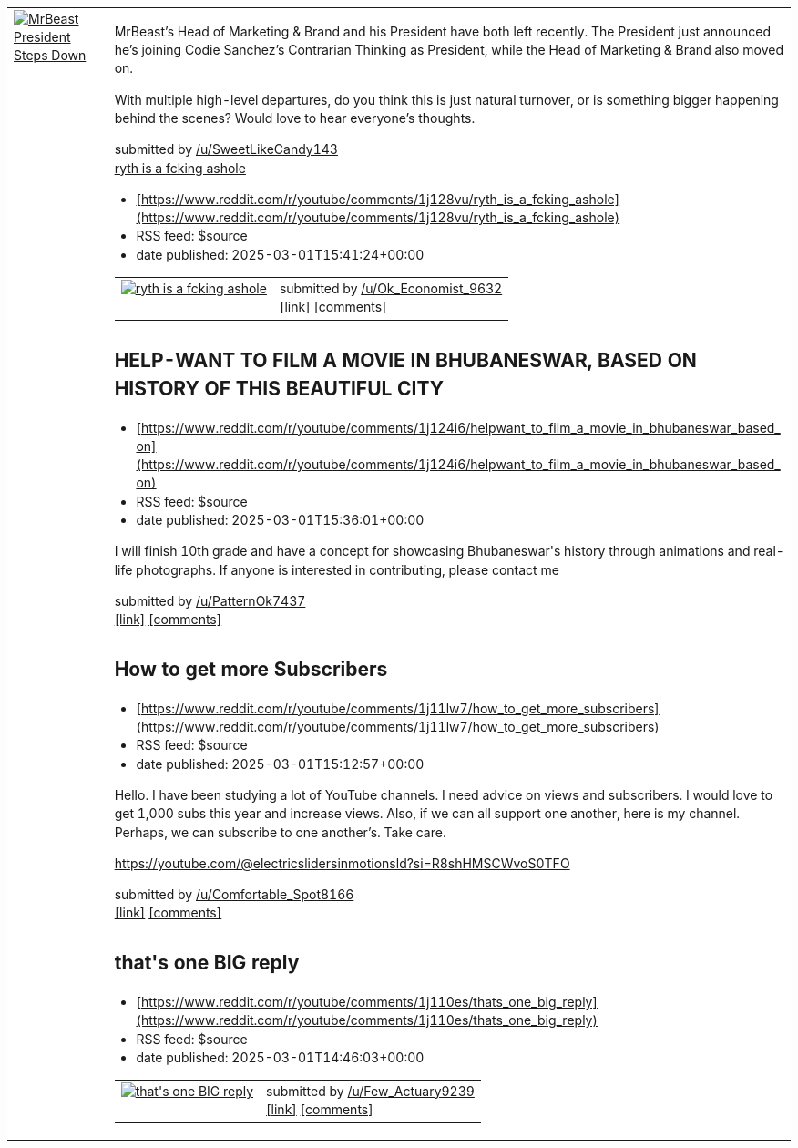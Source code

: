 <table> <tr><td> <a href="https://www.reddit.com/r/youtube/comments/1j12qsy/mrbeast_president_steps_down/"> <img src="https://external-preview.redd.it/vpyM5dh7rhkpEdjOqvJL9jkfktuMJbFSP_N9BG8IBSM.jpg?width=640&amp;crop=smart&amp;auto=webp&amp;s=d4d7d0a5da3fd98c3914474da361577ead85856f" alt="MrBeast President Steps Down" title="MrBeast President Steps Down" /> </a> </td><td> <div class="md"><p>MrBeast’s Head of Marketing &amp; Brand and his President have both left recently. The President just announced he’s joining Codie Sanchez’s Contrarian Thinking as President, while the Head of Marketing &amp; Brand also moved on.</p> <p>With multiple high-level departures, do you think this is just natural turnover, or is something bigger happening behind the scenes? Would love to hear everyone’s thoughts.</p> </div> &#32; submitted by &#32; <a href="https://www.reddit.com/user/SweetLikeCandy143"> /u/SweetLikeCandy143 </a> <br/> <span><a href="https://www.linkedin.com

## ryth is a fcking ashole
 - [https://www.reddit.com/r/youtube/comments/1j128vu/ryth_is_a_fcking_ashole](https://www.reddit.com/r/youtube/comments/1j128vu/ryth_is_a_fcking_ashole)
 - RSS feed: $source
 - date published: 2025-03-01T15:41:24+00:00

<table> <tr><td> <a href="https://www.reddit.com/r/youtube/comments/1j128vu/ryth_is_a_fcking_ashole/"> <img src="https://preview.redd.it/mmn1udmzl3me1.jpeg?width=320&amp;crop=smart&amp;auto=webp&amp;s=cc70667e41a09994b8f12949b2fb6112bcf3c0e3" alt="ryth is a fcking ashole" title="ryth is a fcking ashole" /> </a> </td><td> &#32; submitted by &#32; <a href="https://www.reddit.com/user/Ok_Economist_9632"> /u/Ok_Economist_9632 </a> <br/> <span><a href="https://i.redd.it/mmn1udmzl3me1.jpeg">[link]</a></span> &#32; <span><a href="https://www.reddit.com/r/youtube/comments/1j128vu/ryth_is_a_fcking_ashole/">[comments]</a></span> </td></tr></table>

## HELP-WANT TO FILM A MOVIE IN BHUBANESWAR, BASED ON HISTORY OF THIS BEAUTIFUL CITY
 - [https://www.reddit.com/r/youtube/comments/1j124i6/helpwant_to_film_a_movie_in_bhubaneswar_based_on](https://www.reddit.com/r/youtube/comments/1j124i6/helpwant_to_film_a_movie_in_bhubaneswar_based_on)
 - RSS feed: $source
 - date published: 2025-03-01T15:36:01+00:00

<div class="md"><p>I will finish 10th grade and have a concept for showcasing Bhubaneswar&#39;s history through animations and real-life photographs. If anyone is interested in contributing, please contact me</p> </div> &#32; submitted by &#32; <a href="https://www.reddit.com/user/PatternOk7437"> /u/PatternOk7437 </a> <br/> <span><a href="https://www.reddit.com/r/youtube/comments/1j124i6/helpwant_to_film_a_movie_in_bhubaneswar_based_on/">[link]</a></span> &#32; <span><a href="https://www.reddit.com/r/youtube/comments/1j124i6/helpwant_to_film_a_movie_in_bhubaneswar_based_on/">[comments]</a></span>

## How to get more Subscribers
 - [https://www.reddit.com/r/youtube/comments/1j11lw7/how_to_get_more_subscribers](https://www.reddit.com/r/youtube/comments/1j11lw7/how_to_get_more_subscribers)
 - RSS feed: $source
 - date published: 2025-03-01T15:12:57+00:00

<div class="md"><p>Hello. I have been studying a lot of YouTube channels. I need advice on views and subscribers. I would love to get 1,000 subs this year and increase views. Also, if we can all support one another, here is my channel. Perhaps, we can subscribe to one another’s. Take care. </p> <p><a href="https://youtube.com/@electricslidersinmotionsld?si=R8shHMSCWvoS0TFO">https://youtube.com/@electricslidersinmotionsld?si=R8shHMSCWvoS0TFO</a></p> </div> &#32; submitted by &#32; <a href="https://www.reddit.com/user/Comfortable_Spot8166"> /u/Comfortable_Spot8166 </a> <br/> <span><a href="https://www.reddit.com/r/youtube/comments/1j11lw7/how_to_get_more_subscribers/">[link]</a></span> &#32; <span><a href="https://www.reddit.com/r/youtube/comments/1j11lw7/how_to_get_more_subscribers/">[comments]</a></span>

## that's one BIG reply
 - [https://www.reddit.com/r/youtube/comments/1j110es/thats_one_big_reply](https://www.reddit.com/r/youtube/comments/1j110es/thats_one_big_reply)
 - RSS feed: $source
 - date published: 2025-03-01T14:46:03+00:00

<table> <tr><td> <a href="https://www.reddit.com/r/youtube/comments/1j110es/thats_one_big_reply/"> <img src="https://preview.redd.it/nwwinv86c3me1.jpeg?width=640&amp;crop=smart&amp;auto=webp&amp;s=41aaa67857e6a49ee7fc748aaacba867c89ea2c3" alt="that's one BIG reply" title="that's one BIG reply" /> </a> </td><td> &#32; submitted by &#32; <a href="https://www.reddit.com/user/Few_Actuary9239"> /u/Few_Actuary9239 </a> <br/> <span><a href="https://i.redd.it/nwwinv86c3me1.jpeg">[link]</a></span> &#32; <span><a href="https://www.reddit.com/r/youtube/comments/1j110es/thats_one_big_reply/">[comments]</a></span> </td></tr></table>
